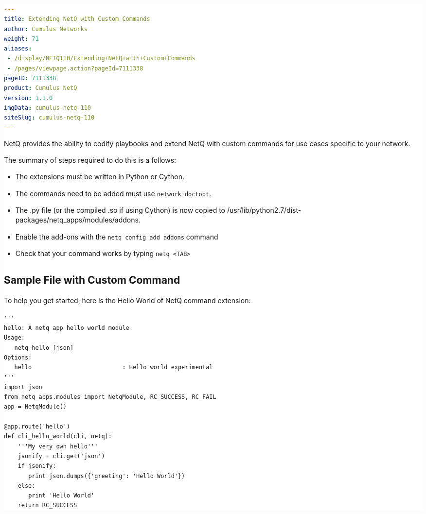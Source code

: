 ```yaml
---
title: Extending NetQ with Custom Commands
author: Cumulus Networks
weight: 71
aliases:
 - /display/NETQ110/Extending+NetQ+with+Custom+Commands
 - /pages/viewpage.action?pageId=7111338
pageID: 7111338
product: Cumulus NetQ
version: 1.1.0
imgData: cumulus-netq-110
siteSlug: cumulus-netq-110
---
```

NetQ provides the ability to codify playbooks and extend NetQ with
custom commands for use cases specific to your network.

The summary of steps required to do this is a follows:

  - The extensions must be written in [Python](https://www.python.org)
    or [Cython](http://cython.org).

  - The commands need to be added must use `network doctopt`.

  - The .py file (or the compiled .so if using Cython) is now copied to
    /usr/lib/python2.7/dist-packages/netq\_apps/modules/addons.

  - Enable the add-ons with the `netq config add addons` command

  - Check that your command works by typing `netq <TAB>`

## Sample File with Custom Command</span>

To help you get started, here is the Hello World of NetQ command
extension:

    '''
    hello: A netq app hello world module
    Usage:
       netq hello [json]
    Options:
       hello                          : Hello world experimental
    '''
    import json
    from netq_apps.modules import NetqModule, RC_SUCCESS, RC_FAIL
    app = NetqModule()
    
    @app.route('hello')
    def cli_hello_world(cli, netq):
        '''My very own hello'''
        jsonify = cli.get('json')
        if jsonify:
           print json.dumps({'greeting': 'Hello World'})
        else:
           print 'Hello World'
        return RC_SUCCESS
